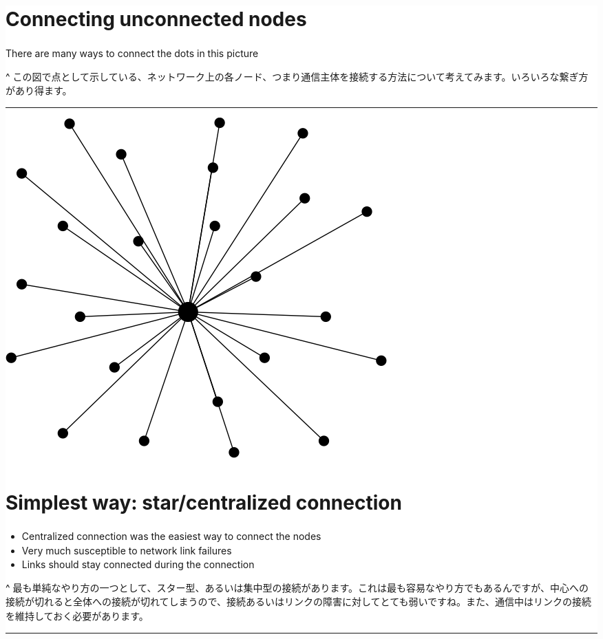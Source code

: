 # Connecting unconnected nodes

There are many ways to connect the dots in this picture

^ この図で点として示している、ネットワーク上の各ノード、つまり通信主体を接続する方法について考えてみます。いろいろな繋ぎ方があり得ます。

---

![right fit](network-centralized.png)

# Simplest way: star/centralized connection

- Centralized connection was the easiest way to connect the nodes
- Very much susceptible to network link failures
- Links should stay connected during the connection

^ 最も単純なやり方の一つとして、スター型、あるいは集中型の接続があります。これは最も容易なやり方でもあるんですが、中心への接続が切れると全体への接続が切れてしまうので、接続あるいはリンクの障害に対してとても弱いですね。また、通信中はリンクの接続を維持しておく必要があります。

---
